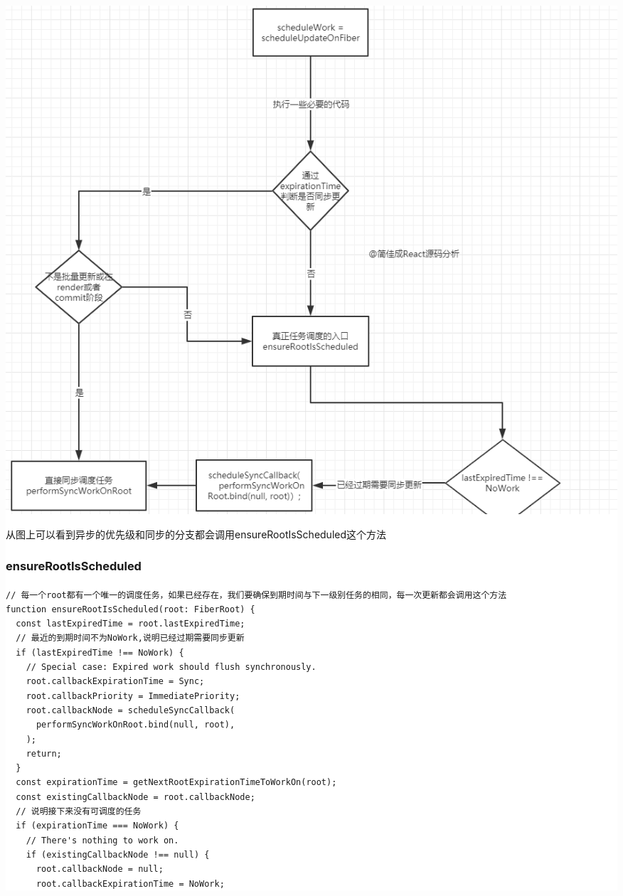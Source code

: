 ![图片无法加载](./img/scheduleWork.png)

从图上可以看到异步的优先级和同步的分支都会调用ensureRootIsScheduled这个方法

### ensureRootIsScheduled

```
// 每一个root都有一个唯一的调度任务，如果已经存在，我们要确保到期时间与下一级别任务的相同，每一次更新都会调用这个方法
function ensureRootIsScheduled(root: FiberRoot) {
  const lastExpiredTime = root.lastExpiredTime;
  // 最近的到期时间不为NoWork,说明已经过期需要同步更新
  if (lastExpiredTime !== NoWork) {
    // Special case: Expired work should flush synchronously.
    root.callbackExpirationTime = Sync;
    root.callbackPriority = ImmediatePriority;
    root.callbackNode = scheduleSyncCallback(
      performSyncWorkOnRoot.bind(null, root),
    );
    return;
  }
  const expirationTime = getNextRootExpirationTimeToWorkOn(root);
  const existingCallbackNode = root.callbackNode;
  // 说明接下来没有可调度的任务
  if (expirationTime === NoWork) {
    // There's nothing to work on.
    if (existingCallbackNode !== null) {
      root.callbackNode = null;
      root.callbackExpirationTime = NoWork;
```